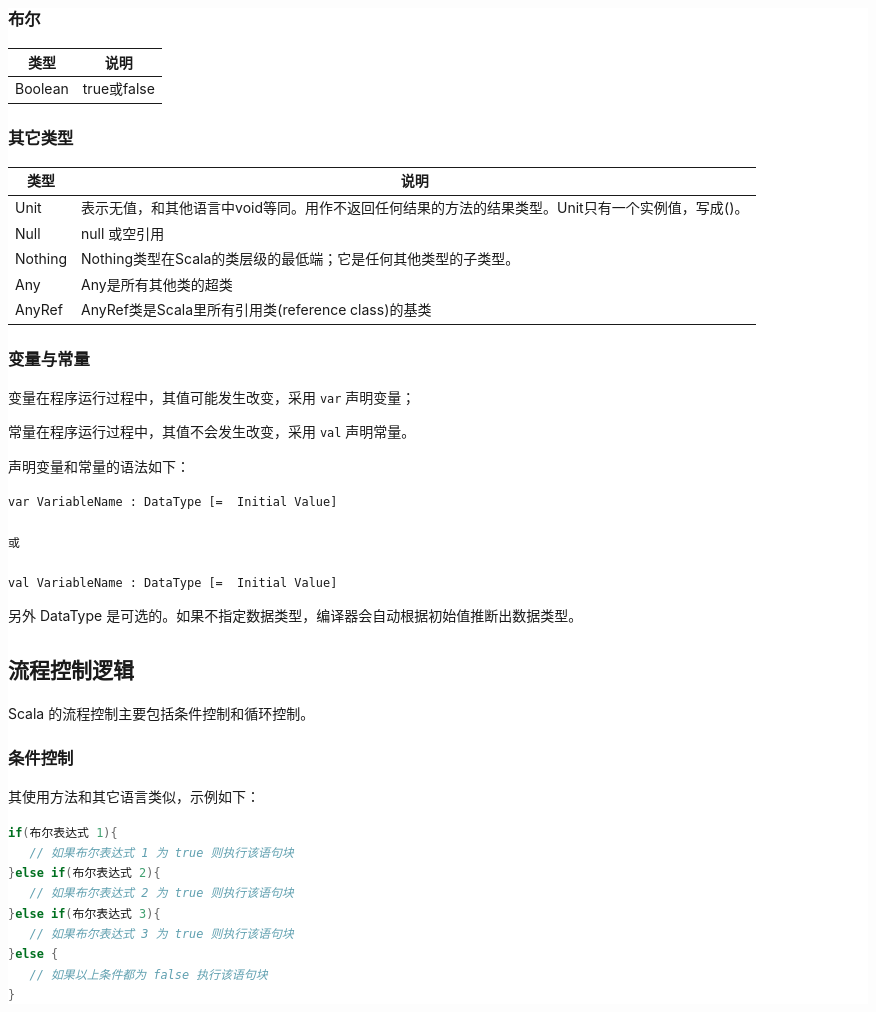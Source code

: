 
### 布尔

| 类型   | 说明                    |
| ----- | ------------------------------------------------------------ |
| Boolean | true或false |


### 其它类型

| 类型   | 说明                    |
| ----- | ------------------------------------------------------------ |
| Unit    | 表示无值，和其他语言中void等同。用作不返回任何结果的方法的结果类型。Unit只有一个实例值，写成()。 |
| Null    | null 或空引用                                                |
| Nothing | Nothing类型在Scala的类层级的最低端；它是任何其他类型的子类型。 |
| Any     | Any是所有其他类的超类                                        |
| AnyRef  | AnyRef类是Scala里所有引用类(reference class)的基类           |


### 变量与常量

变量在程序运行过程中，其值可能发生改变，采用 `var` 声明变量；

常量在程序运行过程中，其值不会发生改变，采用 `val` 声明常量。

声明变量和常量的语法如下：

```
var VariableName : DataType [=  Initial Value]

或

val VariableName : DataType [=  Initial Value]
```

另外 DataType 是可选的。如果不指定数据类型，编译器会自动根据初始值推断出数据类型。

## 流程控制逻辑

Scala 的流程控制主要包括条件控制和循环控制。

### 条件控制

其使用方法和其它语言类似，示例如下：

```scala
if(布尔表达式 1){
   // 如果布尔表达式 1 为 true 则执行该语句块
}else if(布尔表达式 2){
   // 如果布尔表达式 2 为 true 则执行该语句块
}else if(布尔表达式 3){
   // 如果布尔表达式 3 为 true 则执行该语句块
}else {
   // 如果以上条件都为 false 执行该语句块
}
```
